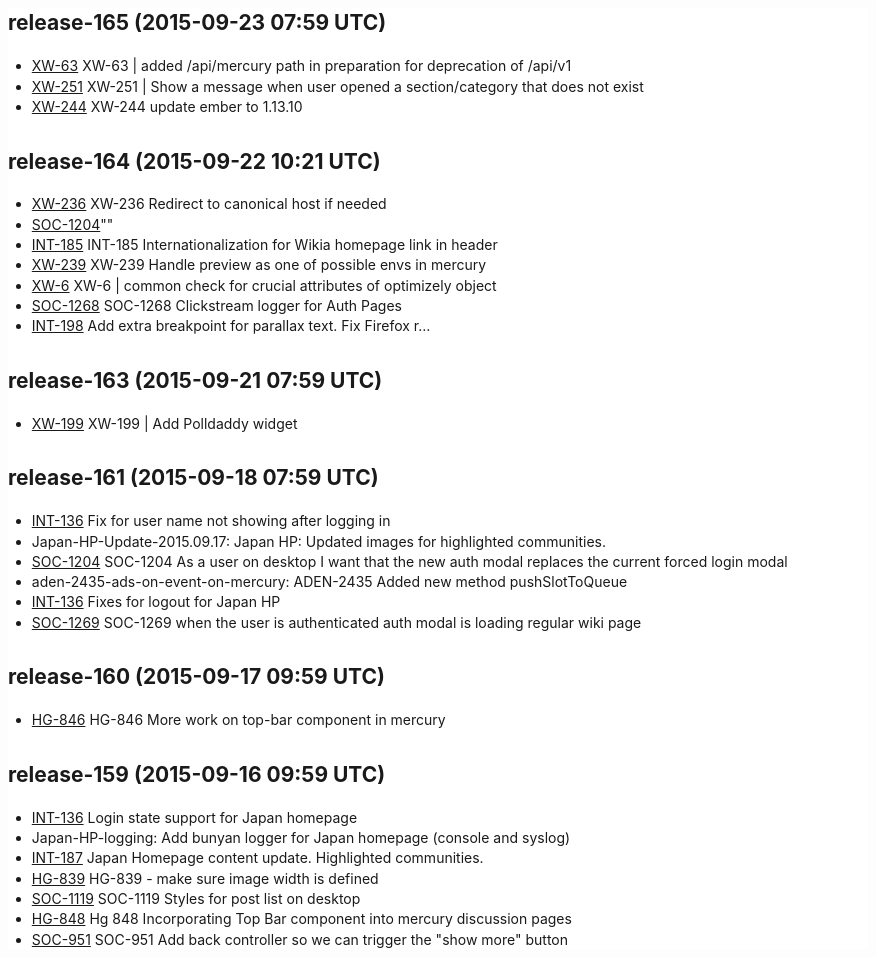 ## release-165 (2015-09-23 07:59 UTC)
* [XW-63](https://wikia-inc.atlassian.net/browse/XW-63) XW-63 | added /api/mercury path in preparation for deprecation of /api/v1
* [XW-251](https://wikia-inc.atlassian.net/browse/XW-251) XW-251 | Show a message when user opened a section/category that does not exist
* [XW-244](https://wikia-inc.atlassian.net/browse/XW-244) XW-244 update ember to 1.13.10

## release-164 (2015-09-22 10:21 UTC)
* [XW-236](https://wikia-inc.atlassian.net/browse/XW-236) XW-236 Redirect to canonical host if needed
* [SOC-1204](https://wikia-inc.atlassian.net/browse/SOC-1204)""
* [INT-185](https://wikia-inc.atlassian.net/browse/INT-185) INT-185 Internationalization for Wikia homepage link in header
* [XW-239](https://wikia-inc.atlassian.net/browse/XW-239) XW-239 Handle preview as one of possible envs in mercury
* [XW-6](https://wikia-inc.atlassian.net/browse/XW-6) XW-6 | common check for crucial attributes of optimizely object
* [SOC-1268](https://wikia-inc.atlassian.net/browse/SOC-1268) SOC-1268 Clickstream logger for Auth Pages
* [INT-198](https://wikia-inc.atlassian.net/browse/INT-198) Add extra breakpoint for parallax text. Fix Firefox r…

## release-163 (2015-09-21 07:59 UTC)
* [XW-199](https://wikia-inc.atlassian.net/browse/XW-199) XW-199 | Add Polldaddy widget

## release-161 (2015-09-18 07:59 UTC)
* [INT-136](https://wikia-inc.atlassian.net/browse/INT-136) Fix for user name not showing after logging in
* Japan-HP-Update-2015.09.17: Japan HP: Updated images for highlighted communities. 
* [SOC-1204](https://wikia-inc.atlassian.net/browse/SOC-1204) SOC-1204 As a user on desktop I want that the new auth modal replaces the current forced login modal
* aden-2435-ads-on-event-on-mercury: ADEN-2435 Added new method pushSlotToQueue
* [INT-136](https://wikia-inc.atlassian.net/browse/INT-136) Fixes for logout for Japan HP
* [SOC-1269](https://wikia-inc.atlassian.net/browse/SOC-1269) SOC-1269 when the user is authenticated auth modal is loading regular wiki page

## release-160 (2015-09-17 09:59 UTC)
* [HG-846](https://wikia-inc.atlassian.net/browse/HG-846) HG-846 More work on top-bar component in mercury

## release-159 (2015-09-16 09:59 UTC)
* [INT-136](https://wikia-inc.atlassian.net/browse/INT-136) Login state support for Japan homepage
* Japan-HP-logging: Add bunyan logger for Japan homepage (console and syslog)
* [INT-187](https://wikia-inc.atlassian.net/browse/INT-187) Japan Homepage content update. Highlighted communities.
* [HG-839](https://wikia-inc.atlassian.net/browse/HG-839) HG-839 - make sure image width is defined
* [SOC-1119](https://wikia-inc.atlassian.net/browse/SOC-1119) SOC-1119 Styles for post list on desktop
* [HG-848](https://wikia-inc.atlassian.net/browse/HG-848) Hg 848 Incorporating Top Bar component into mercury discussion pages
* [SOC-951](https://wikia-inc.atlassian.net/browse/SOC-951) SOC-951 Add back controller so we can trigger the "show more" button
